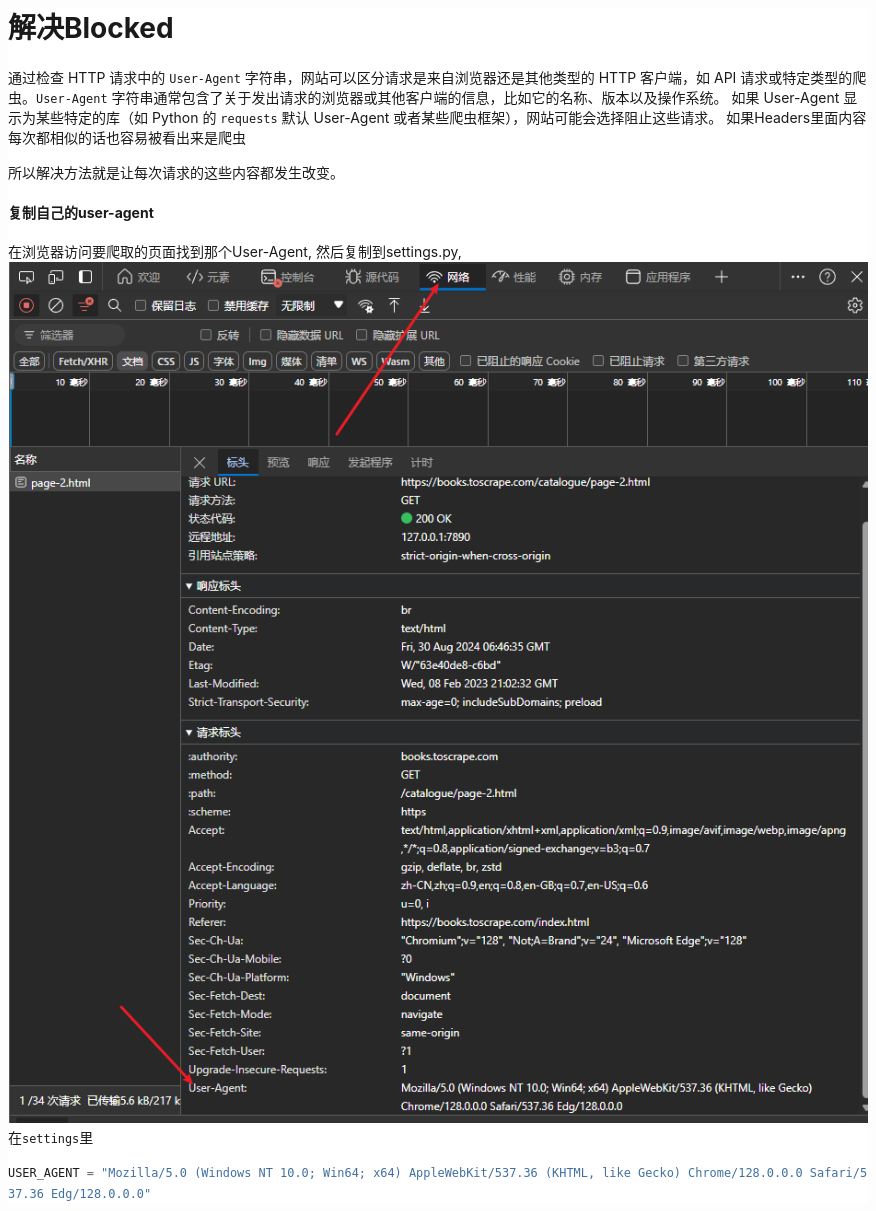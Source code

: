 







# 解决Blocked
通过检查 HTTP 请求中的 `User-Agent` 字符串，网站可以区分请求是来自浏览器还是其他类型的 HTTP 客户端，如 API 请求或特定类型的爬虫。`User-Agent` 字符串通常包含了关于发出请求的浏览器或其他客户端的信息，比如它的名称、版本以及操作系统。
如果 User-Agent 显示为某些特定的库（如 Python 的 `requests` 默认 User-Agent 或者某些爬虫框架），网站可能会选择阻止这些请求。
如果Headers里面内容每次都相似的话也容易被看出来是爬虫

所以解决方法就是让每次请求的这些内容都发生改变。

#### 复制自己的user-agent
在浏览器访问要爬取的页面找到那个User-Agent, 然后复制到settings.py,
![](images/Pasted%20image%2020240830154818.png)
在`settings`里
```python
USER_AGENT = "Mozilla/5.0 (Windows NT 10.0; Win64; x64) AppleWebKit/537.36 (KHTML, like Gecko) Chrome/128.0.0.0 Safari/537.36 Edg/128.0.0.0"
```